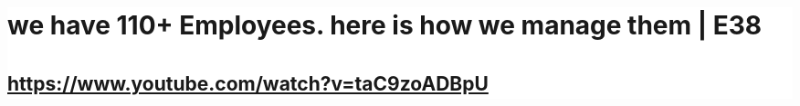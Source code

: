 # we have 110+ Employees. here is how we manage them | E38
## https://www.youtube.com/watch?v=taC9zoADBpU
